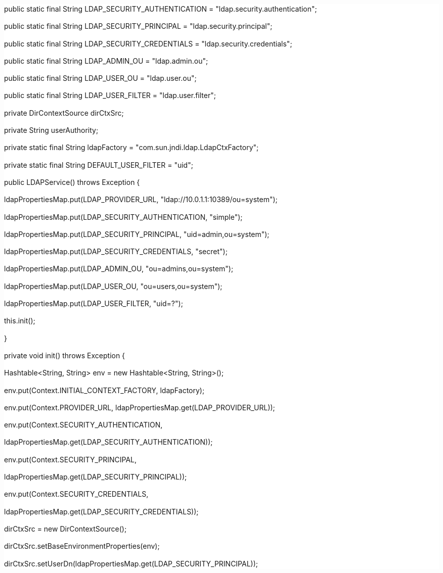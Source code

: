 public static final String LDAP\_SECURITY\_AUTHENTICATION = "ldap.security.authentication";
   
public static final String LDAP\_SECURITY\_PRINCIPAL = "ldap.security.principal";
   
public static final String LDAP\_SECURITY\_CREDENTIALS = "ldap.security.credentials";
   
public static final String LDAP\_ADMIN\_OU = "ldap.admin.ou";
   
public static final String LDAP\_USER\_OU = "ldap.user.ou";
   
public static final String LDAP\_USER\_FILTER = "ldap.user.filter";

private DirContextSource dirCtxSrc;
   
private String userAuthority;
   
private static final String ldapFactory = "com.sun.jndi.ldap.LdapCtxFactory";

private static final String DEFAULT\_USER\_FILTER = "uid";

public LDAPService() throws Exception {
   
ldapPropertiesMap.put(LDAP\_PROVIDER\_URL, "ldap://10.0.1.1:10389/ou=system");
   
ldapPropertiesMap.put(LDAP\_SECURITY\_AUTHENTICATION, "simple");
   
ldapPropertiesMap.put(LDAP\_SECURITY\_PRINCIPAL, "uid=admin,ou=system");
   
ldapPropertiesMap.put(LDAP\_SECURITY\_CREDENTIALS, "secret");
   
ldapPropertiesMap.put(LDAP\_ADMIN\_OU, "ou=admins,ou=system");
   
ldapPropertiesMap.put(LDAP\_USER\_OU, "ou=users,ou=system");
   
ldapPropertiesMap.put(LDAP\_USER\_FILTER, "uid=?");
   
this.init();
   
}

private void init() throws Exception {
   
Hashtable<String, String> env = new Hashtable<String, String>();

env.put(Context.INITIAL\_CONTEXT\_FACTORY, ldapFactory);
   
env.put(Context.PROVIDER\_URL, ldapPropertiesMap.get(LDAP\_PROVIDER_URL));
   
env.put(Context.SECURITY_AUTHENTICATION,
   
ldapPropertiesMap.get(LDAP\_SECURITY\_AUTHENTICATION));
   
env.put(Context.SECURITY_PRINCIPAL,
   
ldapPropertiesMap.get(LDAP\_SECURITY\_PRINCIPAL));
   
env.put(Context.SECURITY_CREDENTIALS,
   
ldapPropertiesMap.get(LDAP\_SECURITY\_CREDENTIALS));

dirCtxSrc = new DirContextSource();
   
dirCtxSrc.setBaseEnvironmentProperties(env);
   
dirCtxSrc.setUserDn(ldapPropertiesMap.get(LDAP\_SECURITY\_PRINCIPAL));
   